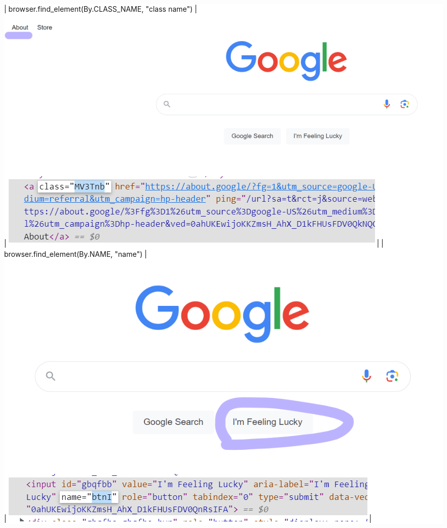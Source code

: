 | browser.find_element(By.CLASS_NAME, "class name") | <img src="images/CLASS_NAME.png"/> | <img src="images/CLASS_NAME_INSPECT.png"/> |
| browser.find_element(By.NAME, "name")             | <img src="images/NAME.png"/>       | <img src="images/NAME_INSPECT.png"/>       |